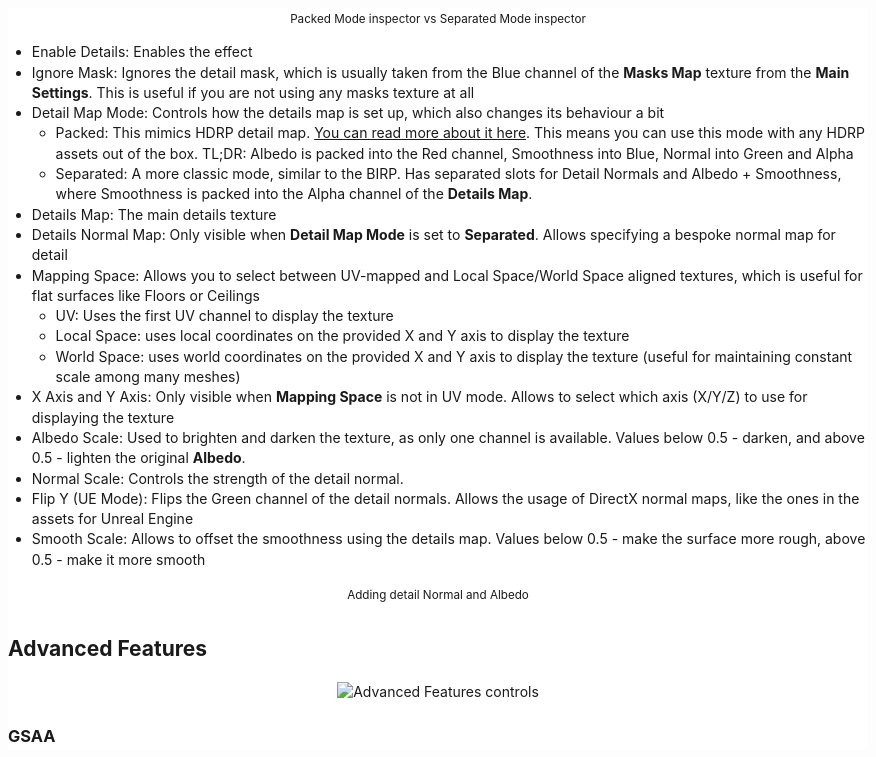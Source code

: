<p align="center">
  <small>Packed Mode inspector vs Separated Mode inspector</small>
</p>

- Enable Details: Enables the effect
- Ignore Mask: Ignores the detail mask, which is usually taken from the Blue channel of the **Masks Map** texture from the **Main Settings**. This is useful if you are not using any masks texture at all
- Detail Map Mode: Controls how the details map is set up, which also changes its behaviour a bit
  - Packed: This mimics HDRP detail map. [You can read more about it here](https://docs.unity3d.com/Packages/com.unity.render-pipelines.high-definition@12.0/manual/Mask-Map-and-Detail-Map.html#detail-map). This means you can use this mode with any HDRP assets out of the box. TL;DR: Albedo is packed into the Red channel, Smoothness into Blue, Normal into Green and Alpha
  - Separated: A more classic mode, similar to the BIRP. Has separated slots for Detail Normals and Albedo + Smoothness, where Smoothness is packed into the Alpha channel of the **Details Map**.
- Details Map: The main details texture
- Details Normal Map: Only visible when **Detail Map Mode** is set to **Separated**. Allows specifying a bespoke normal map for detail
- Mapping Space: Allows you to select between UV-mapped and Local Space/World Space aligned textures, which is useful for flat surfaces like Floors or Ceilings
  - UV: Uses the first UV channel to display the texture
  - Local Space: uses local coordinates on the provided X and Y axis to display the texture
  - World Space: uses world coordinates on the provided X and Y axis to display the texture (useful for maintaining constant scale among many meshes)
- X Axis and Y Axis: Only visible when **Mapping Space** is not in UV mode. Allows to select which axis (X/Y/Z) to use for displaying the texture
- Albedo Scale: Used to brighten and darken the texture, as only one channel is available. Values below 0.5 - darken, and above 0.5 - lighten the original **Albedo**.
- Normal Scale: Controls the strength of the detail normal.
- Flip Y (UE Mode): Flips the Green channel of the detail normals. Allows the usage of DirectX normal maps, like the ones in the assets for Unreal Engine
- Smooth Scale: Allows to offset the smoothness using the details map. Values below 0.5 - make the surface more rough, above 0.5 - make it more smooth

<div style={{position: "relative", paddingTop: "64.73354231974922%"}}><iframe src="https://iframe.mediadelivery.net/embed/165/e9ae56db-968d-44cc-a29d-317d80ca50b7?autoplay=true&loop=true&muted=true" loading="lazy" style={{border: "none", position: "absolute", top: 0, height: "100%", width: "100%"}} allow="accelerometer; gyroscope; autoplay; encrypted-media; picture-in-picture;" allowfullscreen="true"></iframe></div>

<p align="center">
  <small>Adding detail Normal and Albedo</small>
</p>

## Advanced Features

<p align="center">
  <img alt="Advanced Features controls" src="/img/docs/orl-standard/base-shader/advanced-features.png" />
</p>

### GSAA
